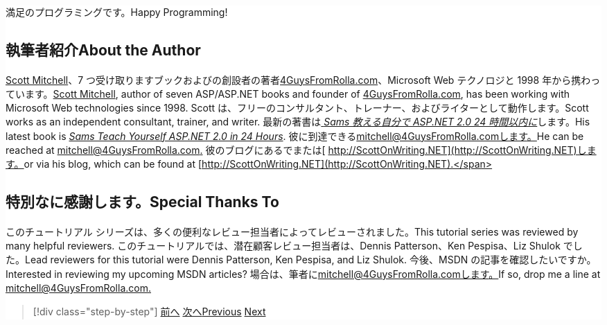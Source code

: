 <span data-ttu-id="af063-243">満足のプログラミングです。</span><span class="sxs-lookup"><span data-stu-id="af063-243">Happy Programming!</span></span>

## <a name="about-the-author"></a><span data-ttu-id="af063-244">執筆者紹介</span><span class="sxs-lookup"><span data-stu-id="af063-244">About the Author</span></span>

<span data-ttu-id="af063-245">[Scott Mitchell](http://www.4guysfromrolla.com/ScottMitchell.shtml)、7 つ受け取りますブックおよびの創設者の著者[4GuysFromRolla.com](http://www.4guysfromrolla.com)、Microsoft Web テクノロジと 1998 年から携わっています。</span><span class="sxs-lookup"><span data-stu-id="af063-245">[Scott Mitchell](http://www.4guysfromrolla.com/ScottMitchell.shtml), author of seven ASP/ASP.NET books and founder of [4GuysFromRolla.com](http://www.4guysfromrolla.com), has been working with Microsoft Web technologies since 1998.</span></span> <span data-ttu-id="af063-246">Scott は、フリーのコンサルタント、トレーナー、およびライターとして動作します。</span><span class="sxs-lookup"><span data-stu-id="af063-246">Scott works as an independent consultant, trainer, and writer.</span></span> <span data-ttu-id="af063-247">最新の著書は[ *Sams 教える自分で ASP.NET 2.0 24 時間以内に*](https://www.amazon.com/exec/obidos/ASIN/0672327384/4guysfromrollaco)します。</span><span class="sxs-lookup"><span data-stu-id="af063-247">His latest book is [*Sams Teach Yourself ASP.NET 2.0 in 24 Hours*](https://www.amazon.com/exec/obidos/ASIN/0672327384/4guysfromrollaco).</span></span> <span data-ttu-id="af063-248">彼に到達できる[mitchell@4GuysFromRolla.comします。](mailto:mitchell@4GuysFromRolla.com)</span><span class="sxs-lookup"><span data-stu-id="af063-248">He can be reached at [mitchell@4GuysFromRolla.com.](mailto:mitchell@4GuysFromRolla.com)</span></span> <span data-ttu-id="af063-249">彼のブログにあるでまたは[ http://ScottOnWriting.NET](http://ScottOnWriting.NET)します。</span><span class="sxs-lookup"><span data-stu-id="af063-249">or via his blog, which can be found at [http://ScottOnWriting.NET](http://ScottOnWriting.NET).</span></span>

## <a name="special-thanks-to"></a><span data-ttu-id="af063-250">特別なに感謝します。</span><span class="sxs-lookup"><span data-stu-id="af063-250">Special Thanks To</span></span>

<span data-ttu-id="af063-251">このチュートリアル シリーズは、多くの便利なレビュー担当者によってレビューされました。</span><span class="sxs-lookup"><span data-stu-id="af063-251">This tutorial series was reviewed by many helpful reviewers.</span></span> <span data-ttu-id="af063-252">このチュートリアルでは、潜在顧客レビュー担当者は、Dennis Patterson、Ken Pespisa、Liz Shulok でした。</span><span class="sxs-lookup"><span data-stu-id="af063-252">Lead reviewers for this tutorial were Dennis Patterson, Ken Pespisa, and Liz Shulok.</span></span> <span data-ttu-id="af063-253">今後、MSDN の記事を確認したいですか。</span><span class="sxs-lookup"><span data-stu-id="af063-253">Interested in reviewing my upcoming MSDN articles?</span></span> <span data-ttu-id="af063-254">場合は、筆者に[mitchell@4GuysFromRolla.comします。](mailto:mitchell@4GuysFromRolla.com)</span><span class="sxs-lookup"><span data-stu-id="af063-254">If so, drop me a line at [mitchell@4GuysFromRolla.com.](mailto:mitchell@4GuysFromRolla.com)</span></span>

> [!div class="step-by-step"]
> <span data-ttu-id="af063-255">[前へ](handling-bll-and-dal-level-exceptions-vb.md)
> [次へ](customizing-the-datalist-s-editing-interface-vb.md)</span><span class="sxs-lookup"><span data-stu-id="af063-255">[Previous](handling-bll-and-dal-level-exceptions-vb.md)
[Next](customizing-the-datalist-s-editing-interface-vb.md)</span></span>
